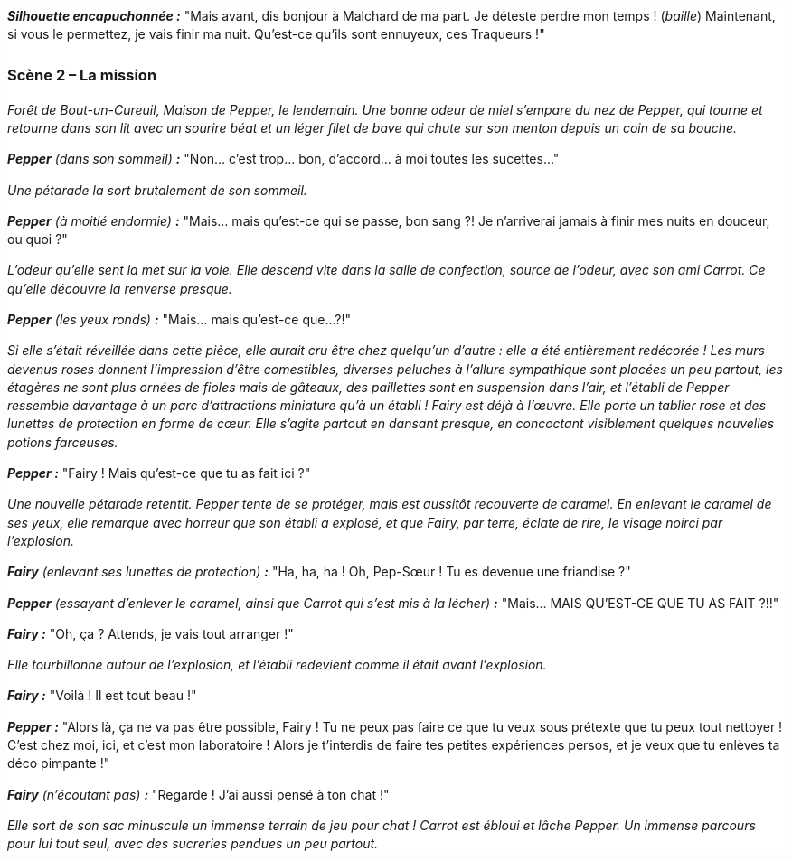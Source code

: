 _**Silhouette encapuchonnée :**_ "Mais avant, dis bonjour à Malchard de ma part. Je déteste perdre mon temps ! (_baille_) Maintenant, si vous le permettez, je vais finir ma nuit. Qu’est-ce qu’ils sont ennuyeux, ces Traqueurs !"


### Scène 2 – La mission

_Forêt de Bout-un-Cureuil, Maison de Pepper, le lendemain.
Une bonne odeur de miel s’empare du nez de Pepper, qui tourne et retourne dans son lit avec un sourire béat et un léger filet de bave qui chute sur son menton depuis un coin de sa bouche._ 

_**Pepper** (dans son sommeil) **:**_ "Non… c’est trop… bon, d’accord… à moi toutes les sucettes…"

_Une pétarade la sort brutalement de son sommeil._

_**Pepper** (à moitié endormie) **:**_ "Mais… mais qu’est-ce qui se passe, bon sang ?! Je n’arriverai jamais à finir mes nuits en douceur, ou quoi ?"

_L’odeur qu’elle sent la met sur la voie. Elle descend vite dans la salle de confection, source de l’odeur, avec son ami Carrot. Ce qu’elle découvre la renverse presque._

_**Pepper** (les yeux ronds) **:**_ "Mais… mais qu’est-ce que…?!"

_Si elle s’était réveillée dans cette pièce, elle aurait cru être chez quelqu’un d’autre : elle a été entièrement redécorée ! Les murs devenus roses donnent l’impression d’être comestibles, diverses peluches à l’allure sympathique sont placées un peu partout, les étagères ne sont plus ornées de fioles mais de gâteaux, des paillettes sont en suspension dans l’air, et l’établi de Pepper ressemble davantage à un parc d’attractions miniature qu’à un établi !
Fairy est déjà à l’œuvre. Elle porte un tablier rose et des lunettes de protection en forme de cœur. Elle s’agite partout en dansant presque, en concoctant visiblement quelques nouvelles potions farceuses._

_**Pepper :**_ "Fairy ! Mais qu’est-ce que tu as fait ici ?"

_Une nouvelle pétarade retentit. Pepper tente de se protéger, mais est aussitôt recouverte de caramel. En enlevant le caramel de ses yeux, elle remarque avec horreur que son établi a explosé, et que Fairy, par terre, éclate de rire, le visage noirci par l’explosion._

_**Fairy** (enlevant ses lunettes de protection) **:**_ "Ha, ha, ha ! Oh, Pep-Sœur ! Tu es devenue une friandise ?"

_**Pepper** (essayant d’enlever le caramel, ainsi que Carrot qui s’est mis à la lécher) **:**_ "Mais… MAIS QU’EST-CE QUE TU AS FAIT ?!!"


_**Fairy :**_ "Oh, ça ? Attends, je vais tout arranger !"

_Elle tourbillonne autour de l’explosion, et l’établi redevient comme il était avant l’explosion._

_**Fairy :**_ "Voilà ! Il est tout beau !" 

_**Pepper :**_ "Alors là, ça ne va pas être possible, Fairy ! Tu ne peux pas faire ce que tu veux sous prétexte que tu peux tout nettoyer ! C’est chez moi, ici, et c’est mon laboratoire ! Alors je t’interdis de faire tes petites expériences persos, et je veux que tu enlèves ta déco pimpante !"

_**Fairy** (n’écoutant pas) **:**_ "Regarde ! J’ai aussi pensé à ton chat !"

_Elle sort de son sac minuscule un immense terrain de jeu pour chat ! Carrot est ébloui et lâche Pepper. Un immense parcours pour lui tout seul, avec des sucreries pendues un peu partout._
